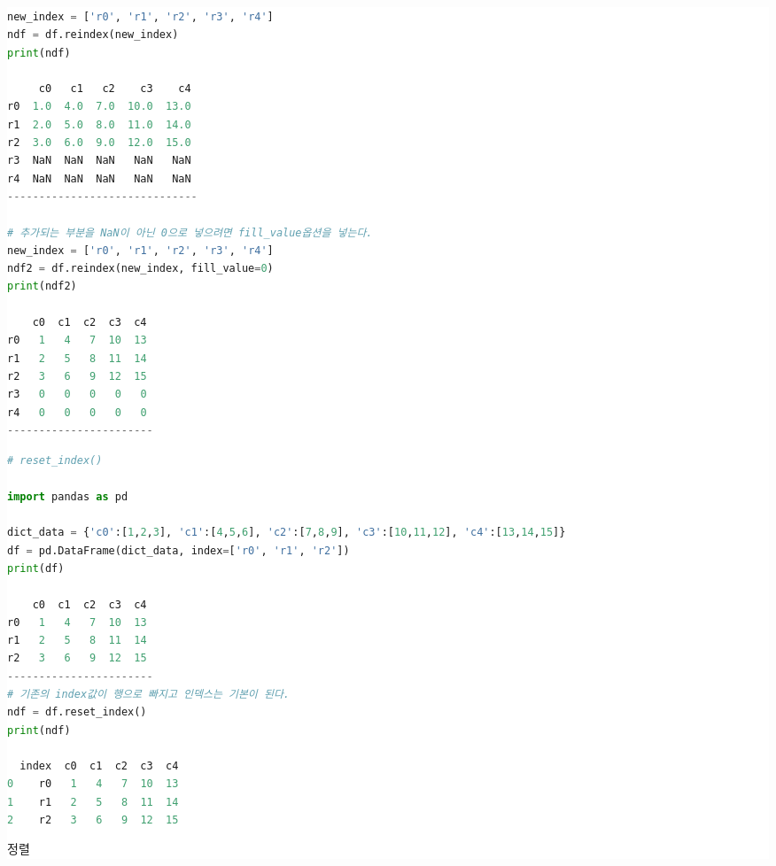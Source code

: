 ```python
new_index = ['r0', 'r1', 'r2', 'r3', 'r4']
ndf = df.reindex(new_index)
print(ndf)

     c0   c1   c2    c3    c4
r0  1.0  4.0  7.0  10.0  13.0
r1  2.0  5.0  8.0  11.0  14.0
r2  3.0  6.0  9.0  12.0  15.0
r3  NaN  NaN  NaN   NaN   NaN
r4  NaN  NaN  NaN   NaN   NaN
------------------------------

# 추가되는 부분을 NaN이 아닌 0으로 넣으려면 fill_value옵션을 넣는다.
new_index = ['r0', 'r1', 'r2', 'r3', 'r4']
ndf2 = df.reindex(new_index, fill_value=0)
print(ndf2)

    c0  c1  c2  c3  c4
r0   1   4   7  10  13
r1   2   5   8  11  14
r2   3   6   9  12  15
r3   0   0   0   0   0
r4   0   0   0   0   0
-----------------------
```

```python
# reset_index()

import pandas as pd

dict_data = {'c0':[1,2,3], 'c1':[4,5,6], 'c2':[7,8,9], 'c3':[10,11,12], 'c4':[13,14,15]}
df = pd.DataFrame(dict_data, index=['r0', 'r1', 'r2'])
print(df)

    c0  c1  c2  c3  c4
r0   1   4   7  10  13
r1   2   5   8  11  14
r2   3   6   9  12  15
-----------------------
# 기존의 index값이 행으로 빠지고 인덱스는 기본이 된다.
ndf = df.reset_index()
print(ndf)

  index  c0  c1  c2  c3  c4
0    r0   1   4   7  10  13
1    r1   2   5   8  11  14
2    r2   3   6   9  12  15
```

정렬

